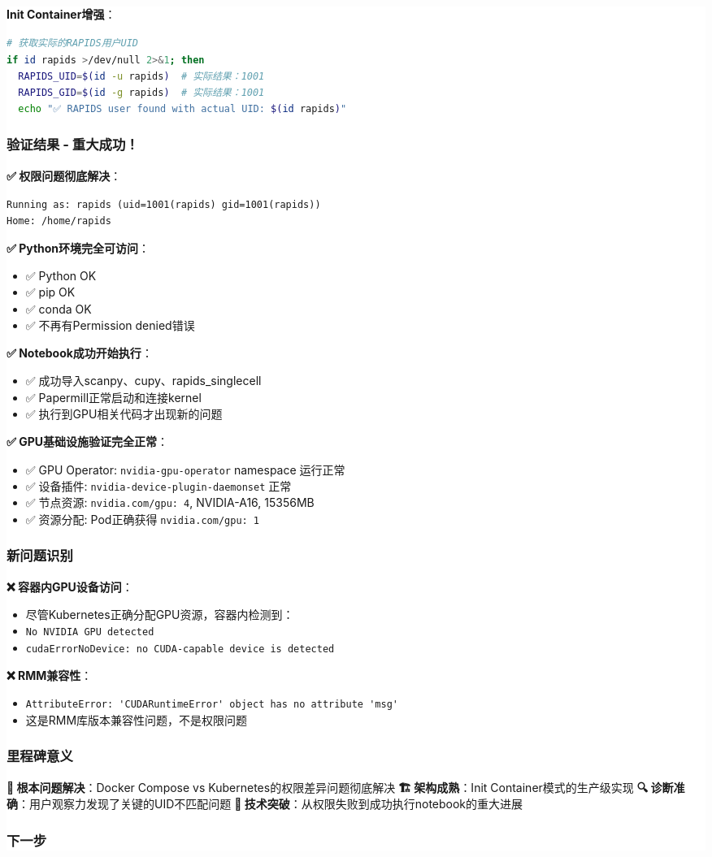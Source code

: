 **Init Container增强**：
```bash
# 获取实际的RAPIDS用户UID
if id rapids >/dev/null 2>&1; then
  RAPIDS_UID=$(id -u rapids)  # 实际结果：1001
  RAPIDS_GID=$(id -g rapids)  # 实际结果：1001
  echo "✅ RAPIDS user found with actual UID: $(id rapids)"
```

### 验证结果 - 重大成功！

**✅ 权限问题彻底解决**：
```
Running as: rapids (uid=1001(rapids) gid=1001(rapids))
Home: /home/rapids
```

**✅ Python环境完全可访问**：
- ✅ Python OK
- ✅ pip OK  
- ✅ conda OK
- ✅ 不再有Permission denied错误

**✅ Notebook成功开始执行**：
- ✅ 成功导入scanpy、cupy、rapids_singlecell
- ✅ Papermill正常启动和连接kernel
- ✅ 执行到GPU相关代码才出现新的问题

**✅ GPU基础设施验证完全正常**：
- ✅ GPU Operator: `nvidia-gpu-operator` namespace 运行正常
- ✅ 设备插件: `nvidia-device-plugin-daemonset` 正常
- ✅ 节点资源: `nvidia.com/gpu: 4`, NVIDIA-A16, 15356MB
- ✅ 资源分配: Pod正确获得 `nvidia.com/gpu: 1`

### 新问题识别

**❌ 容器内GPU设备访问**：
- 尽管Kubernetes正确分配GPU资源，容器内检测到：
- `No NVIDIA GPU detected`
- `cudaErrorNoDevice: no CUDA-capable device is detected`

**❌ RMM兼容性**：
- `AttributeError: 'CUDARuntimeError' object has no attribute 'msg'`
- 这是RMM库版本兼容性问题，不是权限问题

### 里程碑意义

**🎯 根本问题解决**：Docker Compose vs Kubernetes的权限差异问题彻底解决
**🏗️ 架构成熟**：Init Container模式的生产级实现
**🔍 诊断准确**：用户观察力发现了关键的UID不匹配问题
**🚀 技术突破**：从权限失败到成功执行notebook的重大进展

### 下一步
